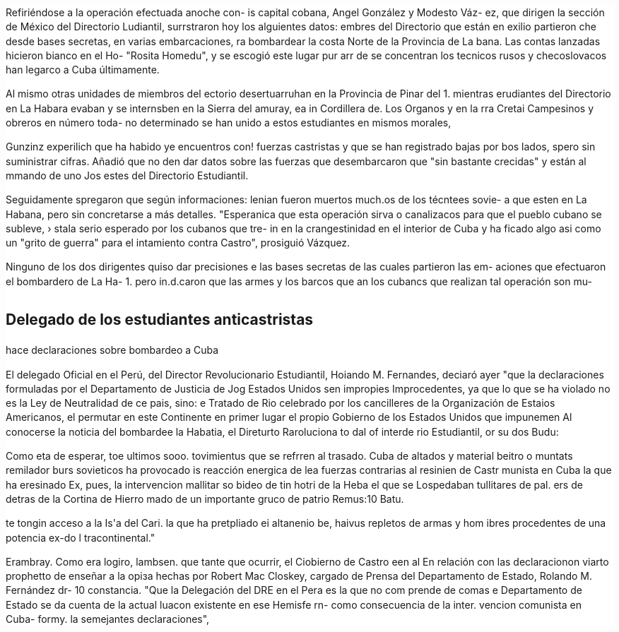 Refiriéndose a la operación efectuada anoche con- is capital cobana, Angel González y Modesto Váz- ez, que dirigen la sección de México del Directorio Ludiantil, surrstraron hoy los alguientes datos: embres del Directorio que están en exilio partieron che desde bases secretas, en varias embarcaciones, ra bombardear la costa Norte de la Provincia de La bana. Las contas lanzadas hicieron bianco en el Ho- "Rosita Homedu", y se escogió este lugar pur arr de se concentran los tecnicos rusos y checoslovacos han legarco a Cuba últimamente.

Al mismo otras unidades de miembros del ectorio desertuarruhan en la Provincia de Pinar del 1. mientras erudiantes del Directorio en La Habara evaban y se internsben en la Sierra del amuray, ea in Cordillera de. Los Organos y en la rra Cretai Campesinos y obreros en número toda- no determinado se han unido a estos estudiantes en mismos morales,

Gunzinz experilich que ha habido ye encuentros con! fuerzas castristas y que se han registrado bajas por bos lados, spero sin suministrar cifras. Añadió que no den dar datos sobre las fuerzas que desembarcaron que "sin bastante crecidas" y están al mmando de uno Jos estes del Directorio Estudiantil.

Seguidamente spregaron que según informaciones: lenian fueron muertos much.os de los técntees sovie- a que esten en La Habana, pero sin concretarse a más detalles. "Esperanica que esta operación sirva o canalizacos para que el pueblo cubano se subleve, › stala serio esperado por los cubanos que tre- in en la crangestinidad en el interior de Cuba y ha ficado algo asi como un "grito de guerra" para el intamiento contra Castro", prosiguió Vázquez.

Ninguno de los dos dirigentes quiso dar precisiones e las bases secretas de las cuales partieron las em- aciones que efectuaron el bombardero de La Ha- 1. pero in.d.caron que las armes y los barcos que an los cubancs que realizan tal operación son mu-

## Delegado de los estudiantes anticastristas
hace declaraciones sobre bombardeo a Cuba

El delegado Oficial en el Perú, del Director Revolucionario Estudiantil, Hoiando M. Fernandes, deciaró ayer "que la declaraciones formuladas por el Departamento de Justicia de Jog Estados Unidos sen impropies Improcedentes, ya que lo que se ha violado no es la Ley de Neutralidad de ce pais, sino: e Tratado de Rio celebrado por los cancilleres de la Organización de Estaios Americanos, el permutar en este Continente en primer lugar el propio Gobierno de los Estados Unidos que impunemen Al conocerse la noticia del bombardee la Habatia, el Direturto Raroluciona to dal of interde rio Estudiantil, or su dos Budu:

Como eta de esperar, toe ultimos sooo. tovimientus que se refrren al trasado. Cuba de altados y material beitro o muntats remilador burs sovieticos ha provocado is reacción energica de lea fuerzas contrarias al resinien de Castr munista en Cuba la que ha eresinado Ex, pues, la intervencion mallitar so bideo de tin hotri de la Heba el que se Lospedaban tullitares de pal. ers de detras de la Cortina de Hierro mado de un importante gruco de patrio Remus:10 Batu.

te tongin acceso a la Is'a del Cari. la que ha pretpliado ei altanenio be, haivus repletos de armas y hom ibres procedentes de una potencia ex-do l tracontinental."

Erambray. Como era logiro, lambsen. que tante que ocurrir, el Ciobierno de Castro een al En relación con las declaracionon viarto prophetto de enseñar a la oріза hechas por Robert Mac Closkey, cargado de Prensa del Departamento de Estado, Rolando M. Fernández dr- 10 constancia. "Que la Delegación del DRE en el Pera es la que no com prende de comas e Departamento de Estado se da cuenta de la actual luacon existente en ese Hemisfe rn- como consecuencia de la inter. vencion comunista en Cuba- formy. la semejantes declaraciones",
